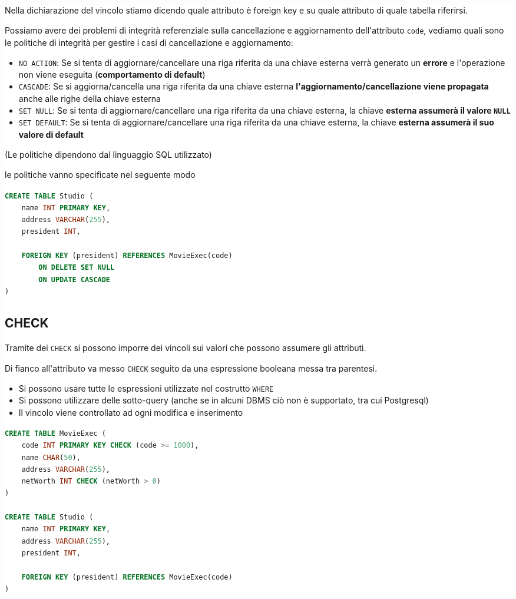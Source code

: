 Nella dichiarazione del vincolo stiamo dicendo quale attributo è foreign key e su quale attributo di quale tabella riferirsi.

Possiamo avere dei problemi di integrità referenziale sulla cancellazione e aggiornamento dell'attributo `code`, vediamo quali sono le politiche di integrità per gestire i casi di cancellazione e aggiornamento:

- `NO ACTION`: Se si tenta di aggiornare/cancellare una riga riferita da una chiave esterna verrà generato un **errore** e l'operazione non viene eseguita (**comportamento di default**)
- `CASCADE`: Se si aggiorna/cancella una riga riferita da una chiave esterna **l'aggiornamento/cancellazione viene propagata** anche alle righe della chiave esterna
- `SET NULL`: Se si tenta di aggiornare/cancellare una riga riferita da una chiave esterna, la chiave **esterna assumerà il valore `NULL`**
- `SET DEFAULT`: Se si tenta di aggiornare/cancellare una riga riferita da una chiave esterna, la chiave **esterna assumerà il suo valore di default**

(Le politiche dipendono dal linguaggio SQL utilizzato)

le politiche vanno specificate nel seguente modo

```sql
CREATE TABLE Studio (
	name INT PRIMARY KEY,
	address VARCHAR(255),
	president INT,
	
	FOREIGN KEY (president) REFERENCES MovieExec(code)
		ON DELETE SET NULL
		ON UPDATE CASCADE
)
```

## CHECK

Tramite dei `CHECK` si possono imporre dei vincoli sui valori che possono assumere gli attributi.

Di fianco all'attributo va messo `CHECK` seguito da una espressione booleana messa tra parentesi.
- Si possono usare tutte le espressioni utilizzate nel costrutto `WHERE`
- Si possono utilizzare delle sotto-query (anche se in alcuni DBMS ciò non è supportato, tra cui Postgresql)
- Il vincolo viene controllato ad ogni modifica e inserimento

```sql
CREATE TABLE MovieExec (
	code INT PRIMARY KEY CHECK (code >= 1000),
	name CHAR(50),
	address VARCHAR(255),
	netWorth INT CHECK (netWorth > 0)
)

CREATE TABLE Studio (
	name INT PRIMARY KEY,
	address VARCHAR(255),
	president INT,
	
	FOREIGN KEY (president) REFERENCES MovieExec(code)
)
```
